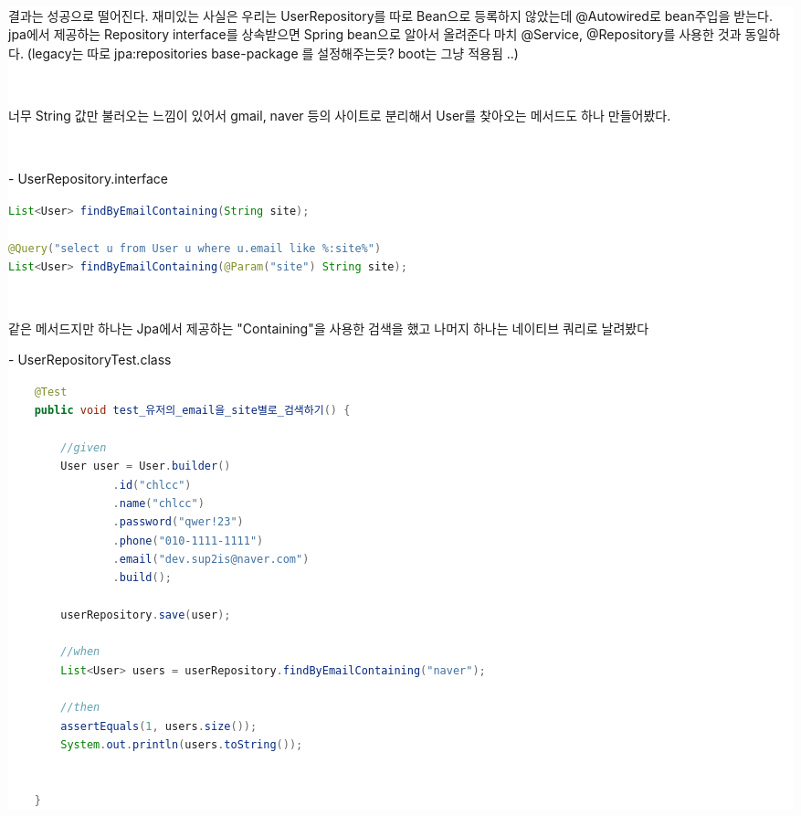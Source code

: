 

결과는 성공으로 떨어진다. 재미있는 사실은 우리는 UserRepository를 따로 Bean으로 등록하지 않았는데 @Autowired로 bean주입을 받는다. jpa에서 제공하는 Repository interface를 상속받으면 Spring bean으로 알아서 올려준다 마치 @Service, @Repository를 사용한 것과 동일하다. (legacy는 따로 jpa:repositories base-package 를 설정해주는듯? boot는 그냥 적용됨 ..)



<br>

너무 String 값만 불러오는 느낌이 있어서  gmail, naver 등의 사이트로 분리해서 User를 찾아오는 메서드도 하나 만들어봤다.



<br>



\- UserRepository.interface

```java
List<User> findByEmailContaining(String site);

@Query("select u from User u where u.email like %:site%")
List<User> findByEmailContaining(@Param("site") String site);
```



<br>



같은 메서드지만 하나는 Jpa에서 제공하는 "Containing"을 사용한 검색을 했고 나머지 하나는 네이티브 쿼리로 날려봤다





\- UserRepositoryTest.class

```java
	@Test
	public void test_유저의_email을_site별로_검색하기() {
		
		//given
		User user = User.builder()
				.id("chlcc")
				.name("chlcc")
				.password("qwer!23")
				.phone("010-1111-1111")
				.email("dev.sup2is@naver.com")
				.build();
		
		userRepository.save(user);
		
		//when
		List<User> users = userRepository.findByEmailContaining("naver");
		
		//then
		assertEquals(1, users.size());
		System.out.println(users.toString());
		
		
	}
```
